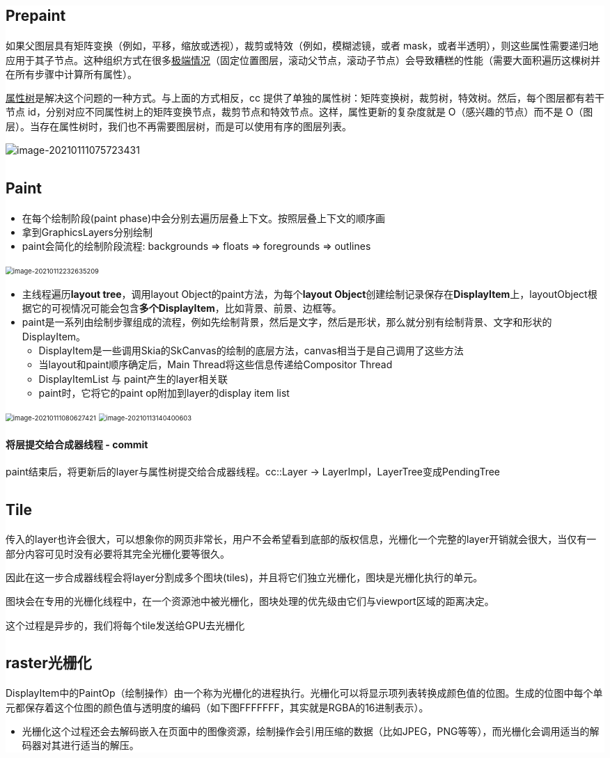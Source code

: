 ## Prepaint

如果父图层具有矩阵变换（例如，平移，缩放或透视），裁剪或特效（例如，模糊滤镜，或者 mask，或者半透明），则这些属性需要递归地应用于其子节点。这种组织方式在很多[极端情况](https://docs.google.com/presentation/d/1V7gCqKR-edNdRDv0bDnJa_uEs6iARAU2h5WhgxHyejQ/edit#slide=id.g1c810b6196_0_68)（固定位置图层，滚动父节点，滚动子节点）会导致糟糕的性能（需要大面积遍历这棵树并在所有步骤中计算所有属性）。

[属性树](https://docs.google.com/presentation/d/1V7gCqKR-edNdRDv0bDnJa_uEs6iARAU2h5WhgxHyejQ/edit#slide=id.p)是解决这个问题的一种方式。与上面的方式相反，cc 提供了单独的属性树：矩阵变换树，裁剪树，特效树。然后，每个图层都有若干节点 id，分别对应不同属性树上的矩阵变换节点，裁剪节点和特效节点。这样，属性更新的复杂度就是 O（感兴趣的节点）而不是 O（图层）。当存在属性树时，我们也不再需要图层树，而是可以使用有序的图层列表。

![image-20210111075723431](https://i.loli.net/2021/01/11/NRcJ4oKMtp8zrd3.png)

## Paint

- 在每个绘制阶段(paint phase)中会分别去遍历层叠上下文。按照层叠上下文的顺序画
- 拿到GraphicsLayers分别绘制
- paint会简化的绘制阶段流程: backgrounds => floats => foregrounds => outlines

<img src="https://i.loli.net/2021/01/12/RKFZu1UHVzjl4i3.png" alt="image-20210112232635209" style="zoom:67%;" />

- 主线程遍历**layout tree**，调用layout Object的paint方法，为每个**layout Object**创建绘制记录保存在**DisplayItem**上，layoutObject根据它的可视情况可能会包含**多个DisplayItem**，比如背景、前景、边框等。
- paint是一系列由绘制步骤组成的流程，例如先绘制背景，然后是文字，然后是形状，那么就分别有绘制背景、文字和形状的DisplayItem。
  - DisplayItem是一些调用Skia的SkCanvas的绘制的底层方法，canvas相当于是自己调用了这些方法
  - 当layout和paint顺序确定后，Main Thread将这些信息传递给Compositor Thread
  - DisplayItemList 与 paint产生的layer相关联
  - paint时，它将它的paint op附加到layer的display item list

<img src="https://i.loli.net/2021/01/11/59HMC78TsriXtm4.png" alt="image-20210111080627421" style="zoom: 67%;" />

<img src="https://i.loli.net/2021/01/13/4wmZ1LEpc7bSgH3.png" alt="image-20210113140400603" style="zoom: 67%;" />

#### 将层提交给合成器线程 - commit

paint结束后，将更新后的layer与属性树提交给合成器线程。cc::Layer -> LayerImpl，LayerTree变成PendingTree

## Tile

传入的layer也许会很大，可以想象你的网页非常长，用户不会希望看到底部的版权信息，光栅化一个完整的layer开销就会很大，当仅有一部分内容可见时没有必要将其完全光栅化要等很久。

因此在这一步合成器线程会将layer分割成多个图块(tiles)，并且将它们独立光栅化，图块是光栅化执行的单元。

图块会在专用的光栅化线程中，在一个资源池中被光栅化，图块处理的优先级由它们与viewport区域的距离决定。

这个过程是异步的，我们将每个tile发送给GPU去光栅化

## raster光栅化

DisplayItem中的PaintOp（绘制操作）由一个称为光栅化的进程执行。光栅化可以将显示项列表转换成颜色值的位图。生成的位图中每个单元都保存着这个位图的颜色值与透明度的编码（如下图FFFFFFF，其实就是RGBA的16进制表示）。

- 光栅化这个过程还会去解码嵌入在页面中的图像资源，绘制操作会引用压缩的数据（比如JPEG，PNG等等），而光栅化会调用适当的解码器对其进行适当的解压。
